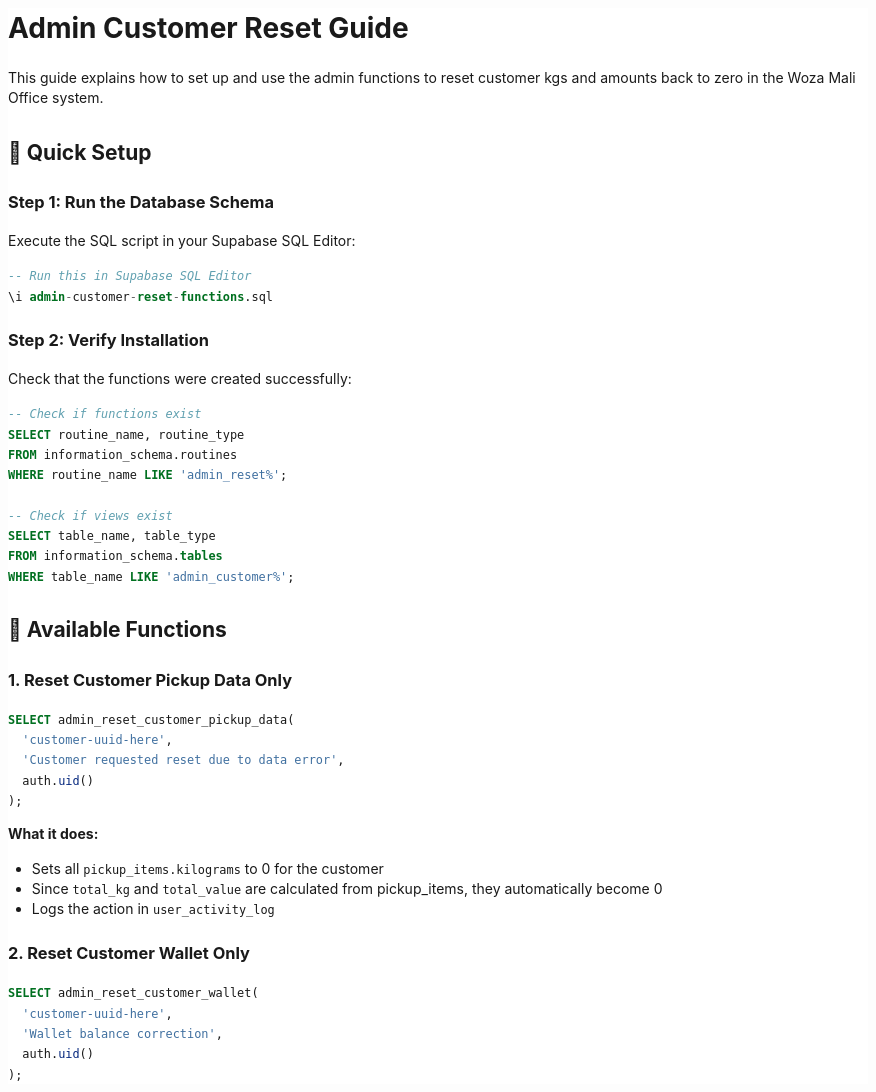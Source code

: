 # Admin Customer Reset Guide

This guide explains how to set up and use the admin functions to reset customer kgs and amounts back to zero in the Woza Mali Office system.

## 🚀 Quick Setup

### Step 1: Run the Database Schema
Execute the SQL script in your Supabase SQL Editor:

```sql
-- Run this in Supabase SQL Editor
\i admin-customer-reset-functions.sql
```

### Step 2: Verify Installation
Check that the functions were created successfully:

```sql
-- Check if functions exist
SELECT routine_name, routine_type 
FROM information_schema.routines 
WHERE routine_name LIKE 'admin_reset%';

-- Check if views exist
SELECT table_name, table_type 
FROM information_schema.tables 
WHERE table_name LIKE 'admin_customer%';
```

## 🔧 Available Functions

### 1. Reset Customer Pickup Data Only
```sql
SELECT admin_reset_customer_pickup_data(
  'customer-uuid-here',
  'Customer requested reset due to data error',
  auth.uid()
);
```

**What it does:**
- Sets all `pickup_items.kilograms` to 0 for the customer
- Since `total_kg` and `total_value` are calculated from pickup_items, they automatically become 0
- Logs the action in `user_activity_log`

### 2. Reset Customer Wallet Only
```sql
SELECT admin_reset_customer_wallet(
  'customer-uuid-here',
  'Wallet balance correction',
  auth.uid()
);
```
